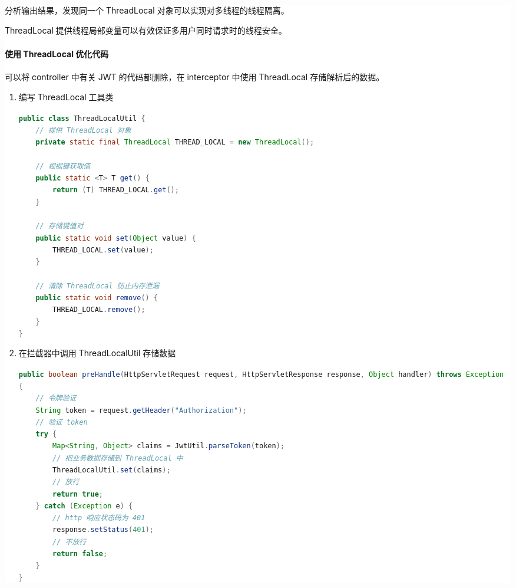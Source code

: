 分析输出结果，发现同一个 ThreadLocal 对象可以实现对多线程的线程隔离。

ThreadLocal 提供线程局部变量可以有效保证多用户同时请求时的线程安全。



#### 使用 ThreadLocal 优化代码

可以将 controller 中有关 JWT 的代码都删除，在 interceptor 中使用 ThreadLocal 存储解析后的数据。

1. 编写 ThreadLocal 工具类

   ```java
   public class ThreadLocalUtil {
       // 提供 ThreadLocal 对象
       private static final ThreadLocal THREAD_LOCAL = new ThreadLocal();
   
       // 根据键获取值
       public static <T> T get() {
           return (T) THREAD_LOCAL.get();
       }
   
       // 存储键值对
       public static void set(Object value) {
           THREAD_LOCAL.set(value);
       }
   
       // 清除 ThreadLocal 防止内存泄漏
       public static void remove() {
           THREAD_LOCAL.remove();
       }
   }
   ```

2. 在拦截器中调用 ThreadLocalUtil 存储数据

   ```java
   public boolean preHandle(HttpServletRequest request, HttpServletResponse response, Object handler) throws Exception {
       // 令牌验证
       String token = request.getHeader("Authorization");
       // 验证 token
       try {
           Map<String, Object> claims = JwtUtil.parseToken(token);
           // 把业务数据存储到 ThreadLocal 中
           ThreadLocalUtil.set(claims);
           // 放行
           return true;
       } catch (Exception e) {
           // http 响应状态码为 401
           response.setStatus(401);
           // 不放行
           return false;
       }
   }
   ```
